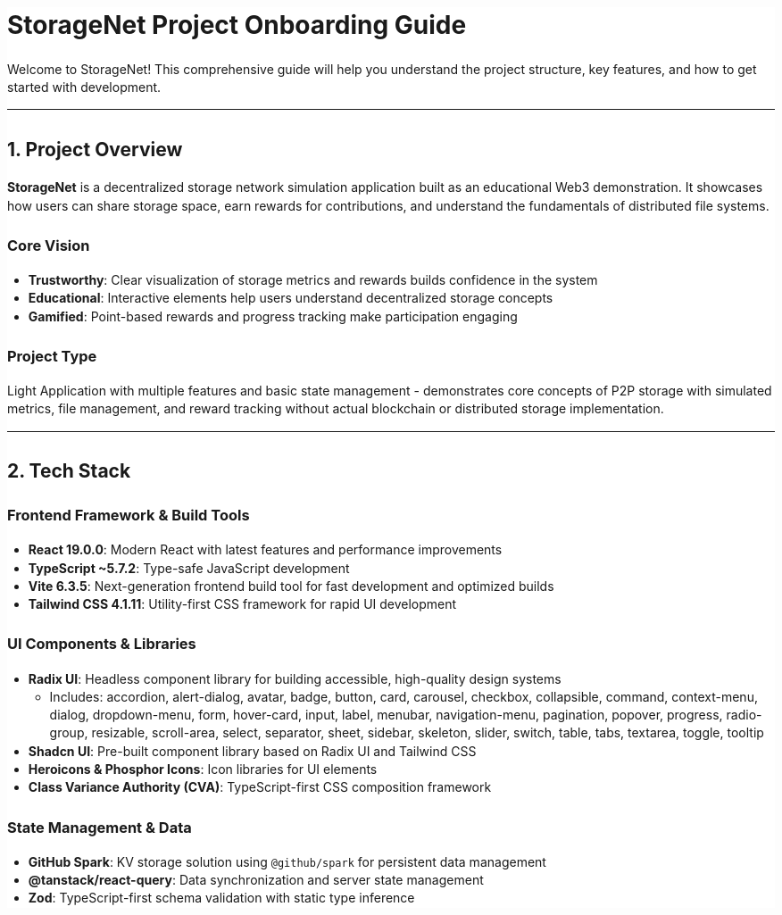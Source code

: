 # StorageNet Project Onboarding Guide

Welcome to StorageNet! This comprehensive guide will help you understand the project structure, key features, and how to get started with development.

---

## 1. Project Overview

**StorageNet** is a decentralized storage network simulation application built as an educational Web3 demonstration. It showcases how users can share storage space, earn rewards for contributions, and understand the fundamentals of distributed file systems.

### Core Vision
- **Trustworthy**: Clear visualization of storage metrics and rewards builds confidence in the system
- **Educational**: Interactive elements help users understand decentralized storage concepts
- **Gamified**: Point-based rewards and progress tracking make participation engaging

### Project Type
Light Application with multiple features and basic state management - demonstrates core concepts of P2P storage with simulated metrics, file management, and reward tracking without actual blockchain or distributed storage implementation.

---

## 2. Tech Stack

### Frontend Framework & Build Tools
- **React 19.0.0**: Modern React with latest features and performance improvements
- **TypeScript ~5.7.2**: Type-safe JavaScript development
- **Vite 6.3.5**: Next-generation frontend build tool for fast development and optimized builds
- **Tailwind CSS 4.1.11**: Utility-first CSS framework for rapid UI development

### UI Components & Libraries
- **Radix UI**: Headless component library for building accessible, high-quality design systems
  - Includes: accordion, alert-dialog, avatar, badge, button, card, carousel, checkbox, collapsible, command, context-menu, dialog, dropdown-menu, form, hover-card, input, label, menubar, navigation-menu, pagination, popover, progress, radio-group, resizable, scroll-area, select, separator, sheet, sidebar, skeleton, slider, switch, table, tabs, textarea, toggle, tooltip
- **Shadcn UI**: Pre-built component library based on Radix UI and Tailwind CSS
- **Heroicons & Phosphor Icons**: Icon libraries for UI elements
- **Class Variance Authority (CVA)**: TypeScript-first CSS composition framework

### State Management & Data
- **GitHub Spark**: KV storage solution using `@github/spark` for persistent data management
- **@tanstack/react-query**: Data synchronization and server state management
- **Zod**: TypeScript-first schema validation with static type inference
